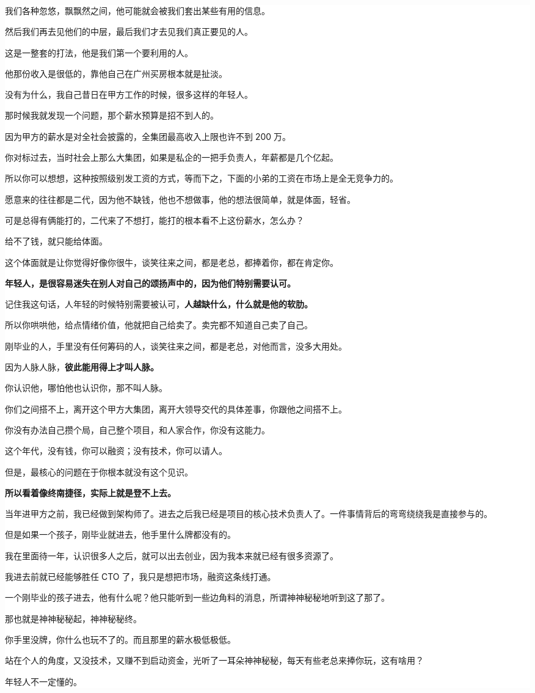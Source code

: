 我们各种忽悠，飘飘然之间，他可能就会被我们套出某些有用的信息。 

然后我们再去见他们的中层，最后我们才去见我们真正要见的人。 

这是一整套的打法，他是我们第一个要利用的人。 

他那份收入是很低的，靠他自己在广州买房根本就是扯淡。 

没有为什么，我自己昔日在甲方工作的时候，很多这样的年轻人。

那时候我就发现一个问题，那个薪水预算是招不到人的。 

因为甲方的薪水是对全社会披露的，全集团最高收入上限也许不到 200 万。 

你对标过去，当时社会上那么大集团，如果是私企的一把手负责人，年薪都是几个亿起。 

所以你可以想想，这种按照级别发工资的方式，等而下之，下面的小弟的工资在市场上是全无竞争力的。 

愿意来的往往都是二代，因为他不缺钱，他也不想做事，他的想法很简单，就是体面，轻省。 

可是总得有俩能打的，二代来了不想打，能打的根本看不上这份薪水，怎么办？

给不了钱，就只能给体面。

这个体面就是让你觉得好像你很牛，谈笑往来之间，都是老总，都捧着你，都在肯定你。

**年轻人，是很容易迷失在别人对自己的颂扬声中的，因为他们特别需要认可。**

记住我这句话，人年轻的时候特别需要被认可，**人越缺什么，什么就是他的软肋。** 

所以你哄哄他，给点情绪价值，他就把自己给卖了。卖完都不知道自己卖了自己。 

刚毕业的人，手里没有任何筹码的人，谈笑往来之间，都是老总，对他而言，没多大用处。

因为人脉人脉，**彼此能用得上才叫人脉。**

你认识他，哪怕他也认识你，那不叫人脉。

你们之间搭不上，离开这个甲方大集团，离开大领导交代的具体差事，你跟他之间搭不上。

你没有办法自己攒个局，自己整个项目，和人家合作，你没有这能力。

这个年代，没有钱，你可以融资；没有技术，你可以请人。

但是，最核心的问题在于你根本就没有这个见识。

**所以看着像终南捷径，实际上就是登不上去。**

当年进甲方之前，我已经做到架构师了。进去之后我已经是项目的核心技术负责人了。一件事情背后的弯弯绕绕我是直接参与的。

但是如果一个孩子，刚毕业就进去，他手里什么牌都没有的。

我在里面待一年，认识很多人之后，就可以出去创业，因为我本来就已经有很多资源了。 

我进去前就已经能够胜任 CTO 了，我只是想把市场，融资这条线打通。

一个刚毕业的孩子进去，他有什么呢？他只能听到一些边角料的消息，所谓神神秘秘地听到这了那了。 

那也就是神神秘秘起，神神秘秘终。 

你手里没牌，你什么也玩不了的。而且那里的薪水极低极低。 

站在个人的角度，又没技术，又赚不到启动资金，光听了一耳朵神神秘秘，每天有些老总来捧你玩，这有啥用？ 

年轻人不一定懂的。

